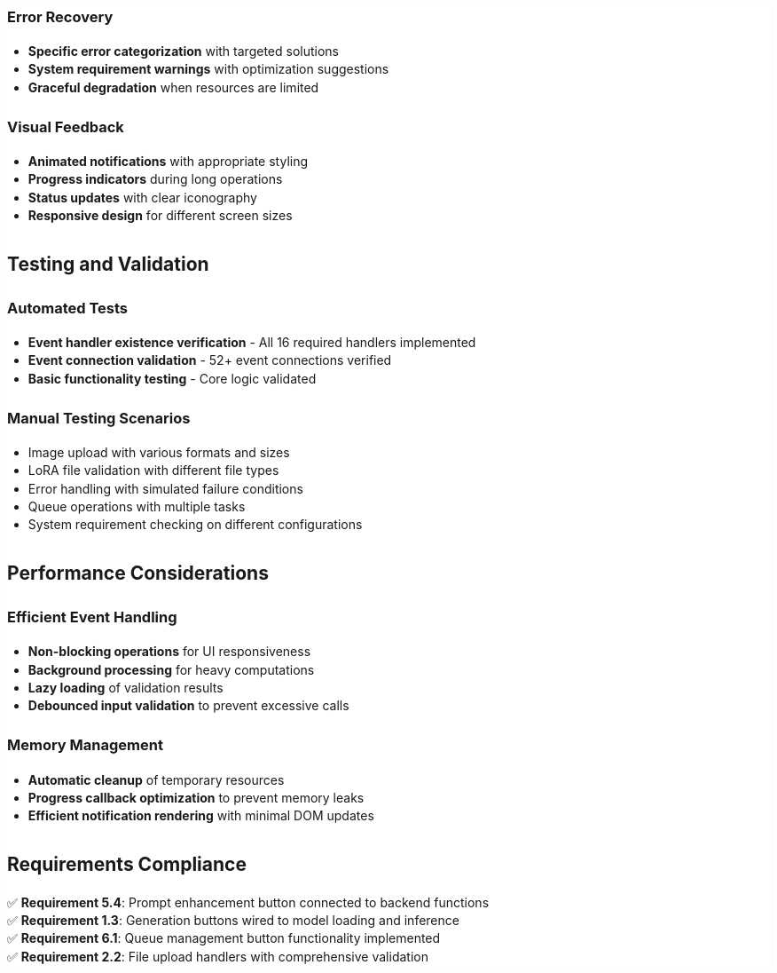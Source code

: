 ### Error Recovery

- **Specific error categorization** with targeted solutions
- **System requirement warnings** with optimization suggestions
- **Graceful degradation** when resources are limited

### Visual Feedback

- **Animated notifications** with appropriate styling
- **Progress indicators** during long operations
- **Status updates** with clear iconography
- **Responsive design** for different screen sizes

## Testing and Validation

### Automated Tests

- **Event handler existence verification** - All 16 required handlers implemented
- **Event connection validation** - 52+ event connections verified
- **Basic functionality testing** - Core logic validated

### Manual Testing Scenarios

- Image upload with various formats and sizes
- LoRA file validation with different file types
- Error handling with simulated failure conditions
- Queue operations with multiple tasks
- System requirement checking on different configurations

## Performance Considerations

### Efficient Event Handling

- **Non-blocking operations** for UI responsiveness
- **Background processing** for heavy computations
- **Lazy loading** of validation results
- **Debounced input validation** to prevent excessive calls

### Memory Management

- **Automatic cleanup** of temporary resources
- **Progress callback optimization** to prevent memory leaks
- **Efficient notification rendering** with minimal DOM updates

## Requirements Compliance

✅ **Requirement 5.4**: Prompt enhancement button connected to backend functions  
✅ **Requirement 1.3**: Generation buttons wired to model loading and inference  
✅ **Requirement 6.1**: Queue management button functionality implemented  
✅ **Requirement 2.2**: File upload handlers with comprehensive validation
